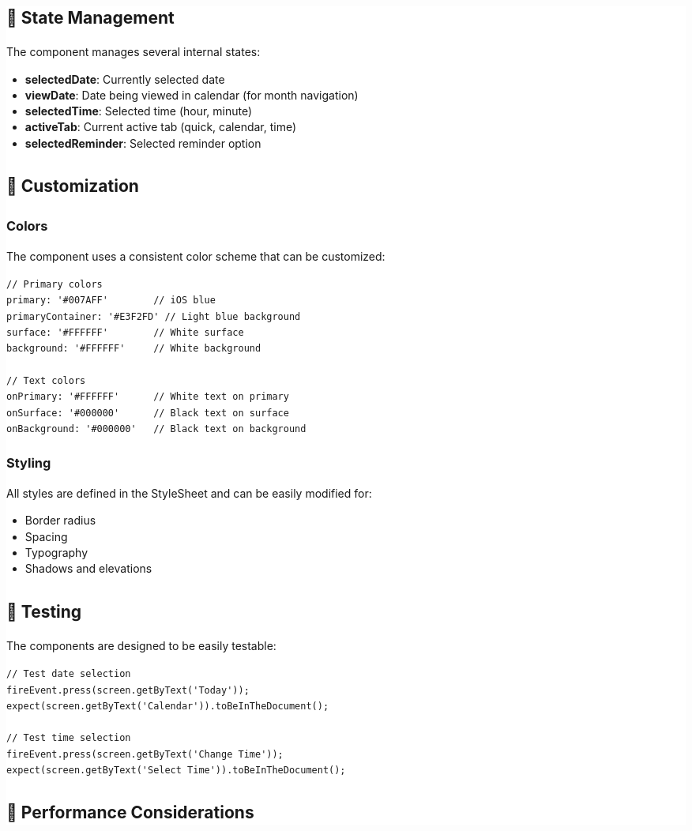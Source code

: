 ## 🔄 State Management

The component manages several internal states:

- **selectedDate**: Currently selected date
- **viewDate**: Date being viewed in calendar (for month navigation)
- **selectedTime**: Selected time (hour, minute)
- **activeTab**: Current active tab (quick, calendar, time)
- **selectedReminder**: Selected reminder option

## 🎨 Customization

### Colors
The component uses a consistent color scheme that can be customized:

```tsx
// Primary colors
primary: '#007AFF'        // iOS blue
primaryContainer: '#E3F2FD' // Light blue background
surface: '#FFFFFF'        // White surface
background: '#FFFFFF'     // White background

// Text colors
onPrimary: '#FFFFFF'      // White text on primary
onSurface: '#000000'      // Black text on surface
onBackground: '#000000'   // Black text on background
```

### Styling
All styles are defined in the StyleSheet and can be easily modified for:
- Border radius
- Spacing
- Typography
- Shadows and elevations

## 🧪 Testing

The components are designed to be easily testable:

```tsx
// Test date selection
fireEvent.press(screen.getByText('Today'));
expect(screen.getByText('Calendar')).toBeInTheDocument();

// Test time selection
fireEvent.press(screen.getByText('Change Time'));
expect(screen.getByText('Select Time')).toBeInTheDocument();
```

## 🚀 Performance Considerations
